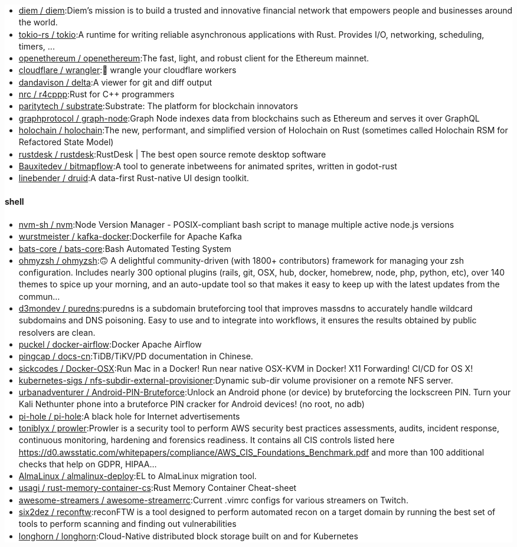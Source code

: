 * [diem / diem](https://github.com/diem/diem):Diem’s mission is to build a trusted and innovative financial network that empowers people and businesses around the world.
* [tokio-rs / tokio](https://github.com/tokio-rs/tokio):A runtime for writing reliable asynchronous applications with Rust. Provides I/O, networking, scheduling, timers, ...
* [openethereum / openethereum](https://github.com/openethereum/openethereum):The fast, light, and robust client for the Ethereum mainnet.
* [cloudflare / wrangler](https://github.com/cloudflare/wrangler):🤠
wrangle your cloudflare workers
* [dandavison / delta](https://github.com/dandavison/delta):A viewer for git and diff output
* [nrc / r4cppp](https://github.com/nrc/r4cppp):Rust for C++ programmers
* [paritytech / substrate](https://github.com/paritytech/substrate):Substrate: The platform for blockchain innovators
* [graphprotocol / graph-node](https://github.com/graphprotocol/graph-node):Graph Node indexes data from blockchains such as Ethereum and serves it over GraphQL
* [holochain / holochain](https://github.com/holochain/holochain):The new, performant, and simplified version of Holochain on Rust (sometimes called Holochain RSM for Refactored State Model)
* [rustdesk / rustdesk](https://github.com/rustdesk/rustdesk):RustDesk | The best open source remote desktop software
* [Bauxitedev / bitmapflow](https://github.com/Bauxitedev/bitmapflow):A tool to generate inbetweens for animated sprites, written in godot-rust
* [linebender / druid](https://github.com/linebender/druid):A data-first Rust-native UI design toolkit.

#### shell
* [nvm-sh / nvm](https://github.com/nvm-sh/nvm):Node Version Manager - POSIX-compliant bash script to manage multiple active node.js versions
* [wurstmeister / kafka-docker](https://github.com/wurstmeister/kafka-docker):Dockerfile for Apache Kafka
* [bats-core / bats-core](https://github.com/bats-core/bats-core):Bash Automated Testing System
* [ohmyzsh / ohmyzsh](https://github.com/ohmyzsh/ohmyzsh):🙃
A delightful community-driven (with 1800+ contributors) framework for managing your zsh configuration. Includes nearly 300 optional plugins (rails, git, OSX, hub, docker, homebrew, node, php, python, etc), over 140 themes to spice up your morning, and an auto-update tool so that makes it easy to keep up with the latest updates from the commun…
* [d3mondev / puredns](https://github.com/d3mondev/puredns):puredns is a subdomain bruteforcing tool that improves massdns to accurately handle wildcard subdomains and DNS poisoning. Easy to use and to integrate into workflows, it ensures the results obtained by public resolvers are clean.
* [puckel / docker-airflow](https://github.com/puckel/docker-airflow):Docker Apache Airflow
* [pingcap / docs-cn](https://github.com/pingcap/docs-cn):TiDB/TiKV/PD documentation in Chinese.
* [sickcodes / Docker-OSX](https://github.com/sickcodes/Docker-OSX):Run Mac in a Docker! Run near native OSX-KVM in Docker! X11 Forwarding! CI/CD for OS X!
* [kubernetes-sigs / nfs-subdir-external-provisioner](https://github.com/kubernetes-sigs/nfs-subdir-external-provisioner):Dynamic sub-dir volume provisioner on a remote NFS server.
* [urbanadventurer / Android-PIN-Bruteforce](https://github.com/urbanadventurer/Android-PIN-Bruteforce):Unlock an Android phone (or device) by bruteforcing the lockscreen PIN. Turn your Kali Nethunter phone into a bruteforce PIN cracker for Android devices! (no root, no adb)
* [pi-hole / pi-hole](https://github.com/pi-hole/pi-hole):A black hole for Internet advertisements
* [toniblyx / prowler](https://github.com/toniblyx/prowler):Prowler is a security tool to perform AWS security best practices assessments, audits, incident response, continuous monitoring, hardening and forensics readiness. It contains all CIS controls listed here https://d0.awsstatic.com/whitepapers/compliance/AWS_CIS_Foundations_Benchmark.pdf and more than 100 additional checks that help on GDPR, HIPAA…
* [AlmaLinux / almalinux-deploy](https://github.com/AlmaLinux/almalinux-deploy):EL to AlmaLinux migration tool.
* [usagi / rust-memory-container-cs](https://github.com/usagi/rust-memory-container-cs):Rust Memory Container Cheat-sheet
* [awesome-streamers / awesome-streamerrc](https://github.com/awesome-streamers/awesome-streamerrc):Current .vimrc configs for various streamers on Twitch.
* [six2dez / reconftw](https://github.com/six2dez/reconftw):reconFTW is a tool designed to perform automated recon on a target domain by running the best set of tools to perform scanning and finding out vulnerabilities
* [longhorn / longhorn](https://github.com/longhorn/longhorn):Cloud-Native distributed block storage built on and for Kubernetes